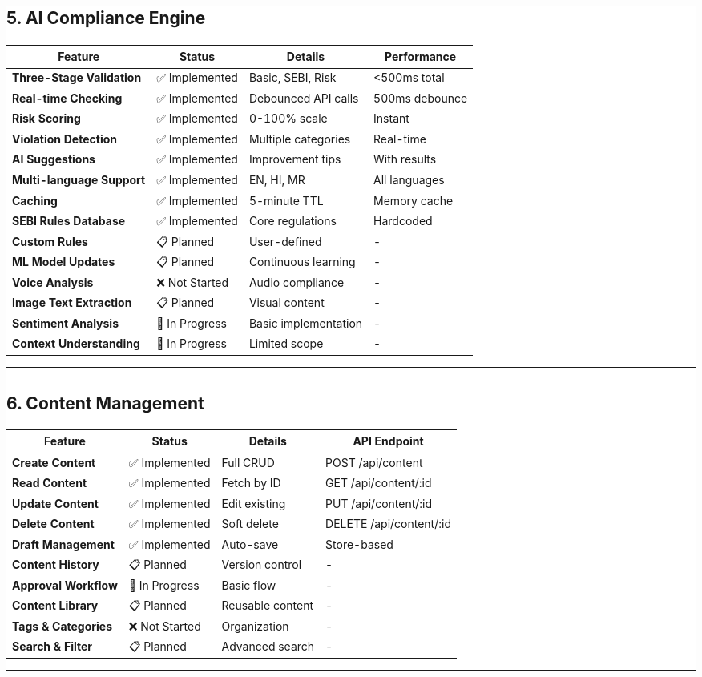 
## 5. AI Compliance Engine

| Feature | Status | Details | Performance |
|---------|--------|---------|-------------|
| **Three-Stage Validation** | ✅ Implemented | Basic, SEBI, Risk | <500ms total |
| **Real-time Checking** | ✅ Implemented | Debounced API calls | 500ms debounce |
| **Risk Scoring** | ✅ Implemented | 0-100% scale | Instant |
| **Violation Detection** | ✅ Implemented | Multiple categories | Real-time |
| **AI Suggestions** | ✅ Implemented | Improvement tips | With results |
| **Multi-language Support** | ✅ Implemented | EN, HI, MR | All languages |
| **Caching** | ✅ Implemented | 5-minute TTL | Memory cache |
| **SEBI Rules Database** | ✅ Implemented | Core regulations | Hardcoded |
| **Custom Rules** | 📋 Planned | User-defined | - |
| **ML Model Updates** | 📋 Planned | Continuous learning | - |
| **Voice Analysis** | ❌ Not Started | Audio compliance | - |
| **Image Text Extraction** | 📋 Planned | Visual content | - |
| **Sentiment Analysis** | 🚧 In Progress | Basic implementation | - |
| **Context Understanding** | 🚧 In Progress | Limited scope | - |

---

## 6. Content Management

| Feature | Status | Details | API Endpoint |
|---------|--------|---------|--------------|
| **Create Content** | ✅ Implemented | Full CRUD | POST /api/content |
| **Read Content** | ✅ Implemented | Fetch by ID | GET /api/content/:id |
| **Update Content** | ✅ Implemented | Edit existing | PUT /api/content/:id |
| **Delete Content** | ✅ Implemented | Soft delete | DELETE /api/content/:id |
| **Draft Management** | ✅ Implemented | Auto-save | Store-based |
| **Content History** | 📋 Planned | Version control | - |
| **Approval Workflow** | 🚧 In Progress | Basic flow | - |
| **Content Library** | 📋 Planned | Reusable content | - |
| **Tags & Categories** | ❌ Not Started | Organization | - |
| **Search & Filter** | 📋 Planned | Advanced search | - |

---